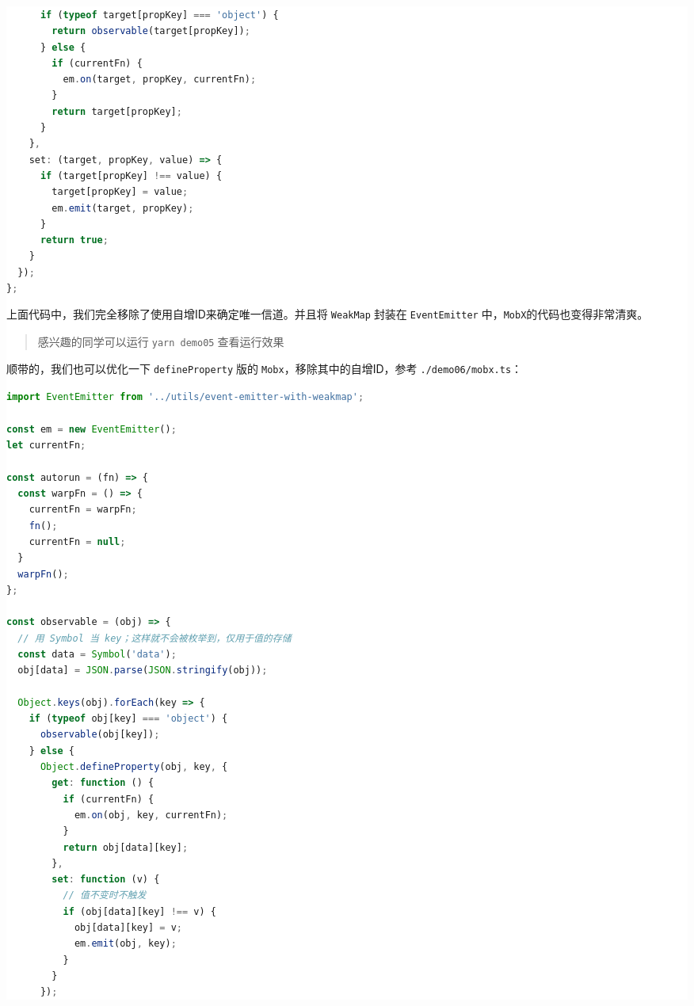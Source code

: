 ```ts
      if (typeof target[propKey] === 'object') {
        return observable(target[propKey]);
      } else {
        if (currentFn) {
          em.on(target, propKey, currentFn);
        }
        return target[propKey];
      }
    },
    set: (target, propKey, value) => {
      if (target[propKey] !== value) {
        target[propKey] = value;
        em.emit(target, propKey);
      }
      return true;
    }
  });
};
```

上面代码中，我们完全移除了使用自增ID来确定唯一信道。并且将 `WeakMap` 封装在 `EventEmitter` 中，`MobX`的代码也变得非常清爽。

> 感兴趣的同学可以运行 `yarn demo05` 查看运行效果

顺带的，我们也可以优化一下 `defineProperty` 版的 `Mobx`，移除其中的自增ID，参考 `./demo06/mobx.ts`：

```ts
import EventEmitter from '../utils/event-emitter-with-weakmap';

const em = new EventEmitter();
let currentFn;

const autorun = (fn) => {
  const warpFn = () => {
    currentFn = warpFn;
    fn();
    currentFn = null;
  }
  warpFn();
};

const observable = (obj) => {
  // 用 Symbol 当 key；这样就不会被枚举到，仅用于值的存储
  const data = Symbol('data');
  obj[data] = JSON.parse(JSON.stringify(obj));

  Object.keys(obj).forEach(key => {
    if (typeof obj[key] === 'object') {
      observable(obj[key]);
    } else {
      Object.defineProperty(obj, key, {
        get: function () {
          if (currentFn) {
            em.on(obj, key, currentFn);
          }
          return obj[data][key];
        },
        set: function (v) {
          // 值不变时不触发
          if (obj[data][key] !== v) {
            obj[data][key] = v;
            em.emit(obj, key);
          }
        }
      });
```